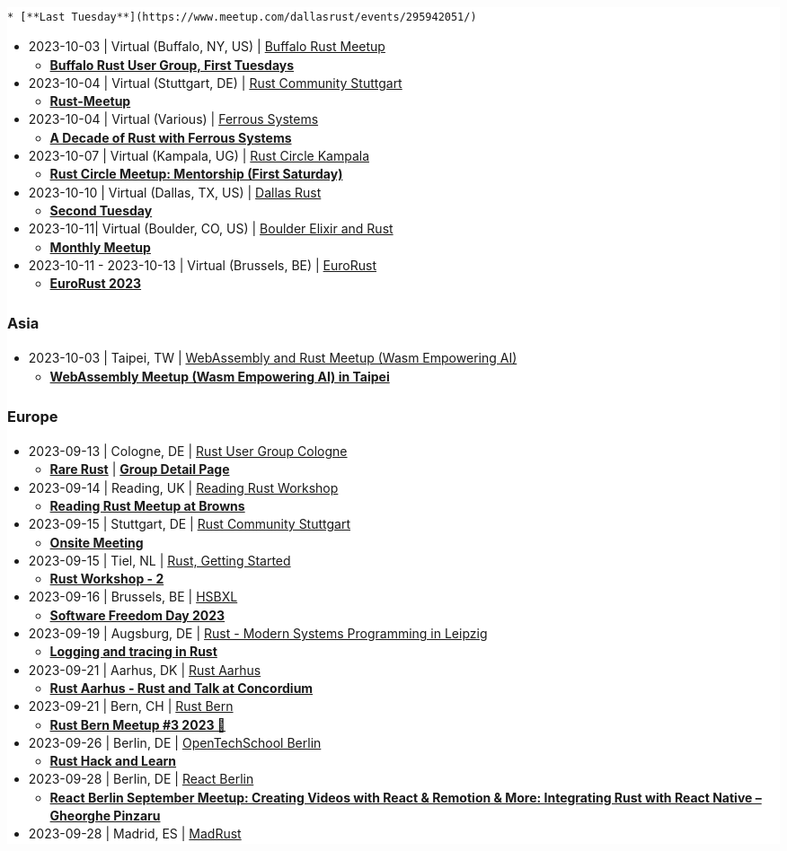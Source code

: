    * [**Last Tuesday**](https://www.meetup.com/dallasrust/events/295942051/)
* 2023-10-03 | Virtual (Buffalo, NY, US) | [Buffalo Rust Meetup](https://www.meetup.com/buffalo-rust-meetup/)
    * [**Buffalo Rust User Group, First Tuesdays**](https://www.meetup.com/buffalo-rust-meetup/events/295919493/)
* 2023-10-04 | Virtual (Stuttgart, DE) | [Rust Community Stuttgart](https://www.meetup.com/rust-community-stuttgart/)
    * [**Rust-Meetup**](https://www.meetup.com/rust-community-stuttgart/events/dvvtvsyfcnbgb/)
* 2023-10-04 | Virtual (Various) | [Ferrous Systems](https://www.eventbrite.com/o/ferrous-systems-gmbh-68735392123)
    * [**A Decade of Rust with Ferrous Systems**](https://www.eventbrite.com/e/a-decade-of-rust-with-ferrous-systems-tickets-680492891557?aff=ebdssbdestsearch)
* 2023-10-07 | Virtual (Kampala, UG) | [Rust Circle Kampala](https://www.eventbrite.com/o/rust-circle-kampala-65249289033)
    * [**Rust Circle Meetup: Mentorship (First Saturday)**](https://www.eventbrite.com/e/rust-circle-meetup-tickets-628763617907?aff=erelpanelorg)
* 2023-10-10 | Virtual (Dallas, TX, US) | [Dallas Rust](https://www.meetup.com/dallasrust/)
    * [**Second Tuesday**](https://www.meetup.com/dallasrust/events/fvdtgtyfcnbnb/)
* 2023-10-11| Virtual (Boulder, CO, US) | [Boulder Elixir and Rust](https://www.meetup.com/boulder-elixir-rust/)
    * [**Monthly Meetup**](https://www.meetup.com/boulder-elixir-rust/events/zvxcsryfcnbpb/)
* 2023-10-11 - 2023-10-13 | Virtual (Brussels, BE) | [EuroRust](https://eurorust.eu)
    * [**EuroRust 2023**](https://eurorust.eu)
 
### Asia

* 2023-10-03 | Taipei, TW | [WebAssembly and Rust Meetup (Wasm Empowering AI)](https://www.meetup.com/wasm-rust-meetup/)
    * [**WebAssembly Meetup (Wasm Empowering AI) in Taipei**](https://www.meetup.com/wasm-rust-meetup/events/295672575/)

### Europe

* 2023-09-13 | Cologne, DE | [Rust User Group Cologne](https://rust.cologne/2023/09/13/rare-rust.html)
    * [**Rare Rust**](https://www.meetup.com/rustcologne/events/295869748/) | [**Group Detail Page**](https://rust.cologne/2023/09/13/rare-rust.html)
* 2023-09-14 | Reading, UK | [Reading Rust Workshop](https://www.meetup.com/reading-rust-workshop/)
    * [**Reading Rust Meetup at Browns**](https://www.meetup.com/reading-rust-workshop/events/295109905/)
* 2023-09-15 | Stuttgart, DE | [Rust Community Stuttgart](https://www.meetup.com/rust-community-stuttgart/)
    * [**Onsite Meeting**](https://www.meetup.com/rust-community-stuttgart/events/295639296/)
* 2023-09-15 | Tiel, NL | [Rust, Getting Started](https://www.meetup.com/rust-getting-started/)
    * [**Rust Workshop - 2**](https://www.meetup.com/rust-getting-started/events/295880062/)
* 2023-09-16 | Brussels, BE | [HSBXL](https://hsbxl.be/events/software-freedom-day/2023-09-16/)
    * [**Software Freedom Day 2023**](https://www.meetup.com/brussels-hackerspace/events/295912633/)
* 2023-09-19 | Augsburg, DE | [Rust - Modern Systems Programming in Leipzig](https://www.meetup.com/rust-modern-systems-programming-in-leipzig/)
    * [**Logging and tracing in Rust**](https://www.meetup.com/rust-modern-systems-programming-in-leipzig/events/295504245/)
* 2023-09-21 | Aarhus, DK | [Rust Aarhus](https://www.meetup.com/rust-aarhus/)
    * [**Rust Aarhus - Rust and Talk at Concordium**](https://www.meetup.com/rust-aarhus/events/294031975/)
* 2023-09-21 | Bern, CH | [Rust Bern](https://www.meetup.com/de-DE/rust-bern/)
    * [**Rust Bern Meetup #3 2023 🦀**](https://www.meetup.com/rust-bern/events/295503351/)
* 2023-09-26 | Berlin, DE | [OpenTechSchool Berlin](https://www.meetup.com/opentechschool-berlin/)
    * [**Rust Hack and Learn**](https://www.meetup.com/opentechschool-berlin/events/295679767/)
* 2023-09-28 | Berlin, DE | [React Berlin](https://www.meetup.com/react-berlin-meetup/)
    * [**React Berlin September Meetup: Creating Videos with React & Remotion & More: Integrating Rust with React Native – Gheorghe Pinzaru**](https://www.meetup.com/react-berlin-meetup/events/295382108/)
* 2023-09-28 | Madrid, ES | [MadRust](https://www.meetup.com/madrust/)